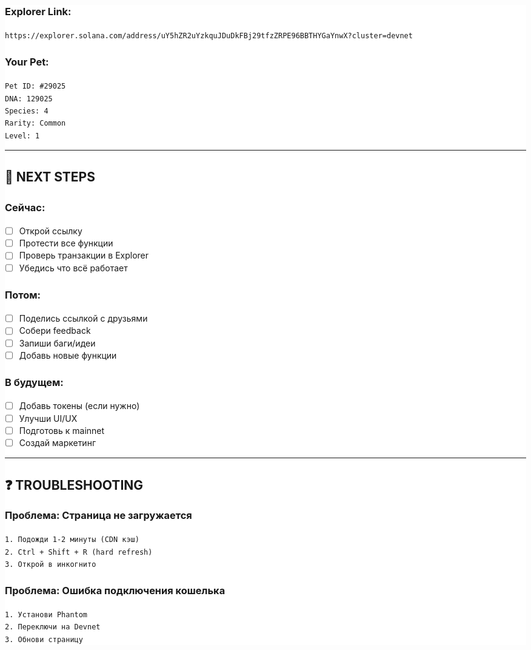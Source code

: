 ### Explorer Link:
```
https://explorer.solana.com/address/uY5hZR2uYzkquJDuDkFBj29tfzZRPE96BBTHYGaYnwX?cluster=devnet
```

### Your Pet:
```
Pet ID: #29025
DNA: 129025
Species: 4
Rarity: Common
Level: 1
```

---

## 🎯 NEXT STEPS

### Сейчас:
- [ ] Открой ссылку
- [ ] Протести все функции
- [ ] Проверь транзакции в Explorer
- [ ] Убедись что всё работает

### Потом:
- [ ] Поделись ссылкой с друзьями
- [ ] Собери feedback
- [ ] Запиши баги/идеи
- [ ] Добавь новые функции

### В будущем:
- [ ] Добавь токены (если нужно)
- [ ] Улучши UI/UX
- [ ] Подготовь к mainnet
- [ ] Создай маркетинг

---

## ❓ TROUBLESHOOTING

### Проблема: Страница не загружается
```
1. Подожди 1-2 минуты (CDN кэш)
2. Ctrl + Shift + R (hard refresh)
3. Открой в инкогнито
```

### Проблема: Ошибка подключения кошелька
```
1. Установи Phantom
2. Переключи на Devnet
3. Обнови страницу
```
